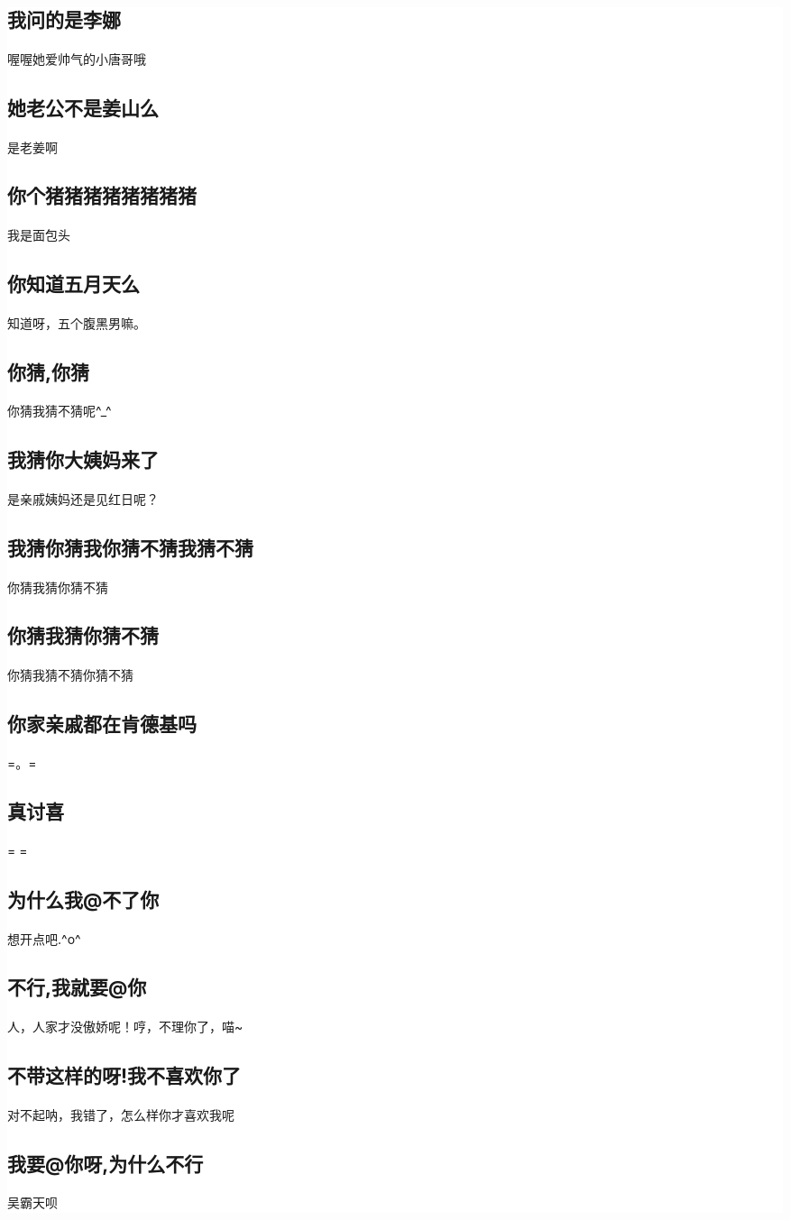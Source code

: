 ## 我问的是李娜
喔喔她爱帅气的小唐哥哦

## 她老公不是姜山么
是老姜啊

## 你个猪猪猪猪猪猪猪猪
我是面包头

## 你知道五月天么
知道呀，五个腹黑男嘛。

## 你猜,你猜
你猜我猜不猜呢^_^

## 我猜你大姨妈来了
是亲戚姨妈还是见红日呢？

## 我猜你猜我你猜不猜我猜不猜
你猜我猜你猜不猜

## 你猜我猜你猜不猜
你猜我猜不猜你猜不猜

## 你家亲戚都在肯德基吗
=。=

## 真讨喜
= =

## 为什么我@不了你
想开点吧.^o^

## 不行,我就要@你
人，人家才没傲娇呢！哼，不理你了，喵~

## 不带这样的呀!我不喜欢你了
对不起呐，我错了，怎么样你才喜欢我呢

## 我要@你呀,为什么不行
吴霸天呗
